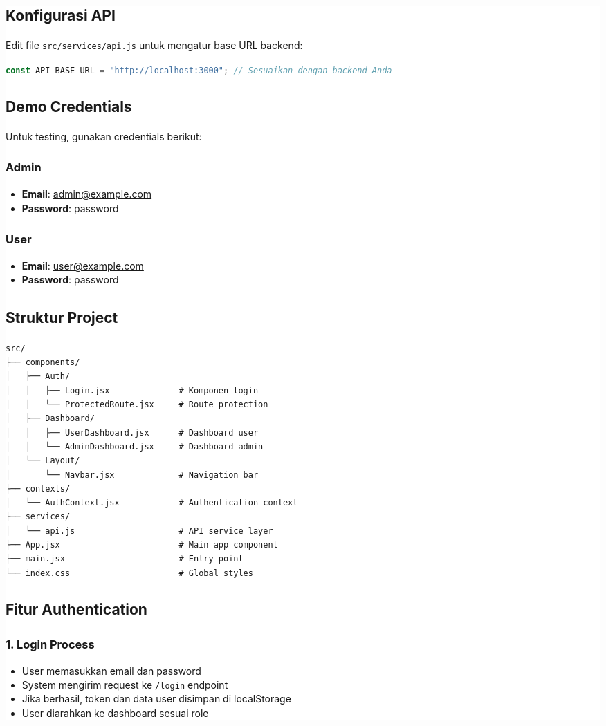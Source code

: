 ## Konfigurasi API

Edit file `src/services/api.js` untuk mengatur base URL backend:

```javascript
const API_BASE_URL = "http://localhost:3000"; // Sesuaikan dengan backend Anda
```

## Demo Credentials

Untuk testing, gunakan credentials berikut:

### Admin

- **Email**: admin@example.com
- **Password**: password

### User

- **Email**: user@example.com
- **Password**: password

## Struktur Project

```
src/
├── components/
│   ├── Auth/
│   │   ├── Login.jsx              # Komponen login
│   │   └── ProtectedRoute.jsx     # Route protection
│   ├── Dashboard/
│   │   ├── UserDashboard.jsx      # Dashboard user
│   │   └── AdminDashboard.jsx     # Dashboard admin
│   └── Layout/
│       └── Navbar.jsx             # Navigation bar
├── contexts/
│   └── AuthContext.jsx            # Authentication context
├── services/
│   └── api.js                     # API service layer
├── App.jsx                        # Main app component
├── main.jsx                       # Entry point
└── index.css                      # Global styles
```

## Fitur Authentication

### 1. Login Process

- User memasukkan email dan password
- System mengirim request ke `/login` endpoint
- Jika berhasil, token dan data user disimpan di localStorage
- User diarahkan ke dashboard sesuai role
